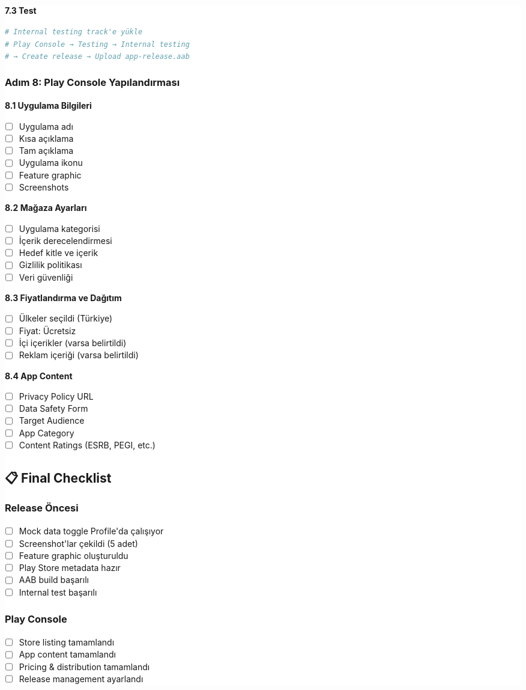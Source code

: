 **7.3 Test**
```bash
# Internal testing track'e yükle
# Play Console → Testing → Internal testing
# → Create release → Upload app-release.aab
```

### Adım 8: Play Console Yapılandırması

**8.1 Uygulama Bilgileri**
- [ ] Uygulama adı
- [ ] Kısa açıklama
- [ ] Tam açıklama
- [ ] Uygulama ikonu
- [ ] Feature graphic
- [ ] Screenshots

**8.2 Mağaza Ayarları**
- [ ] Uygulama kategorisi
- [ ] İçerik derecelendirmesi
- [ ] Hedef kitle ve içerik
- [ ] Gizlilik politikası
- [ ] Veri güvenliği

**8.3 Fiyatlandırma ve Dağıtım**
- [ ] Ülkeler seçildi (Türkiye)
- [ ] Fiyat: Ücretsiz
- [ ] İçi içerikler (varsa belirtildi)
- [ ] Reklam içeriği (varsa belirtildi)

**8.4 App Content**
- [ ] Privacy Policy URL
- [ ] Data Safety Form
- [ ] Target Audience
- [ ] App Category
- [ ] Content Ratings (ESRB, PEGI, etc.)

## 📋 Final Checklist

### Release Öncesi
- [ ] Mock data toggle Profile'da çalışıyor
- [ ] Screenshot'lar çekildi (5 adet)
- [ ] Feature graphic oluşturuldu
- [ ] Play Store metadata hazır
- [ ] AAB build başarılı
- [ ] Internal test başarılı

### Play Console
- [ ] Store listing tamamlandı
- [ ] App content tamamlandı
- [ ] Pricing & distribution tamamlandı
- [ ] Release management ayarlandı
